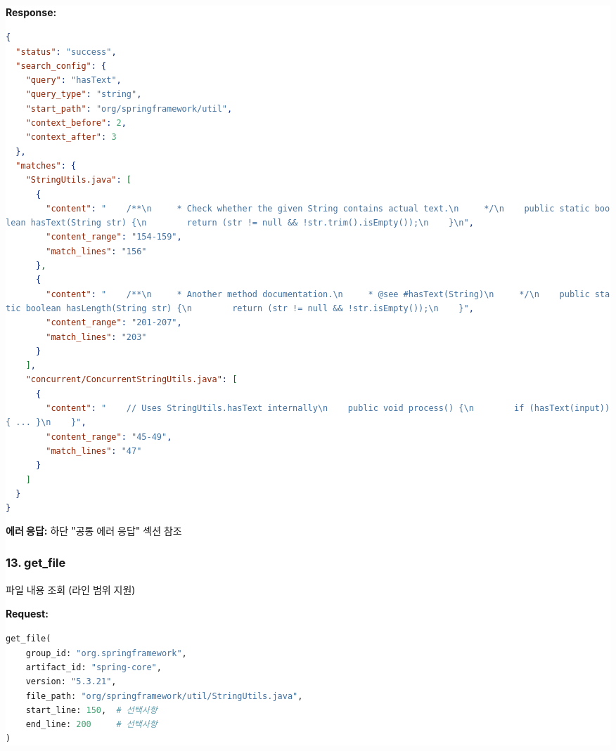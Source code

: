 
**Response:**
```json
{
  "status": "success",
  "search_config": {
    "query": "hasText",
    "query_type": "string",
    "start_path": "org/springframework/util",
    "context_before": 2,
    "context_after": 3
  },
  "matches": {
    "StringUtils.java": [
      {
        "content": "    /**\n     * Check whether the given String contains actual text.\n     */\n    public static boolean hasText(String str) {\n        return (str != null && !str.trim().isEmpty());\n    }\n",
        "content_range": "154-159",
        "match_lines": "156"
      },
      {
        "content": "    /**\n     * Another method documentation.\n     * @see #hasText(String)\n     */\n    public static boolean hasLength(String str) {\n        return (str != null && !str.isEmpty());\n    }",
        "content_range": "201-207",
        "match_lines": "203"
      }
    ],
    "concurrent/ConcurrentStringUtils.java": [
      {
        "content": "    // Uses StringUtils.hasText internally\n    public void process() {\n        if (hasText(input)) { ... }\n    }",
        "content_range": "45-49",
        "match_lines": "47"
      }
    ]
  }
}
```

**에러 응답:** 하단 "공통 에러 응답" 섹션 참조

### 13. get_file
파일 내용 조회 (라인 범위 지원)

**Request:**
```python
get_file(
    group_id: "org.springframework",
    artifact_id: "spring-core",
    version: "5.3.21",
    file_path: "org/springframework/util/StringUtils.java",
    start_line: 150,  # 선택사항
    end_line: 200     # 선택사항
)
```
